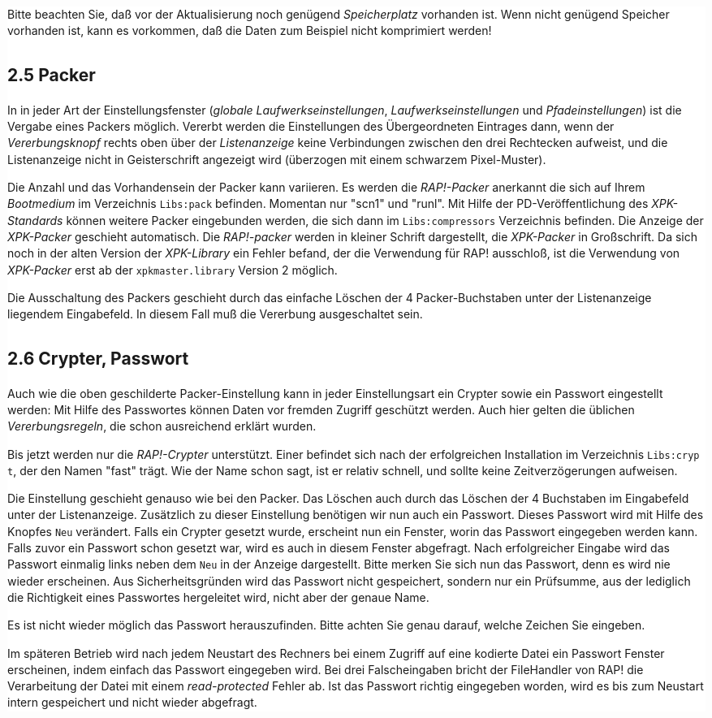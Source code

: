 Bitte beachten Sie, daß vor der Aktualisierung noch genügend *Speicherplatz* vorhanden ist. Wenn nicht genügend Speicher vorhanden ist, kann es vorkommen, daß die Daten zum Beispiel nicht komprimiert werden!




## 2.5 Packer 

In in jeder Art der Einstellungsfenster (*globale Laufwerkseinstellungen*, *Laufwerkseinstellungen* und *Pfadeinstellungen*) ist die Vergabe eines Packers möglich. Vererbt werden die Einstellungen des Übergeordneten Eintrages dann, wenn der *Vererbungsknopf* rechts oben über der *Listenanzeige* keine Verbindungen zwischen den drei Rechtecken aufweist, und die Listenanzeige nicht in Geisterschrift angezeigt wird (überzogen mit einem schwarzem Pixel-Muster).

Die Anzahl und das Vorhandensein der Packer kann variieren. Es werden die *RAP!-Packer* anerkannt die sich auf Ihrem *Bootmedium* im Verzeichnis `Libs:pack` befinden. Momentan nur "scn1" und "runl". Mit Hilfe der PD-Veröffentlichung des *XPK-Standards* können weitere Packer eingebunden werden, die sich dann im `Libs:compressors` Verzeichnis befinden. Die Anzeige der *XPK-Packer* geschieht automatisch. Die *RAP!-packer* werden in kleiner Schrift dargestellt, die *XPK-Packer* in Großschrift. Da sich noch in der alten Version der *XPK-Library* ein Fehler befand, der die Verwendung für RAP! ausschloß, ist die Verwendung von *XPK-Packer* erst ab der `xpkmaster.library` Version 2 möglich.

Die Ausschaltung des Packers geschieht durch das einfache Löschen der 4 Packer-Buchstaben unter der Listenanzeige liegendem Eingabefeld. In diesem Fall muß die Vererbung ausgeschaltet sein.




## 2.6 Crypter, Passwort 

Auch wie die oben geschilderte Packer-Einstellung kann in jeder Einstellungsart ein Crypter sowie ein Passwort eingestellt werden: Mit Hilfe des Passwortes können Daten vor fremden Zugriff geschützt werden. Auch hier gelten die üblichen *Vererbungsregeln*, die schon ausreichend erklärt wurden.

Bis jetzt werden nur die *RAP!-Crypter* unterstützt. Einer befindet sich nach der erfolgreichen Installation im Verzeichnis `Libs:crypt`, der den Namen "fast" trägt. Wie der Name schon sagt, ist er relativ schnell, und sollte keine Zeitverzögerungen aufweisen.

Die Einstellung geschieht genauso wie bei den Packer. Das Löschen auch durch das Löschen der 4 Buchstaben im Eingabefeld unter der Listenanzeige. Zusätzlich zu dieser Einstellung benötigen wir nun auch ein Passwort. Dieses Passwort wird mit Hilfe des Knopfes `Neu` verändert. Falls ein Crypter gesetzt wurde, erscheint nun ein Fenster, worin das Passwort eingegeben werden kann. Falls zuvor ein Passwort schon gesetzt war, wird es auch in diesem Fenster abgefragt. Nach erfolgreicher Eingabe wird das Passwort einmalig links neben dem `Neu` in der Anzeige dargestellt. Bitte merken Sie sich nun das Passwort, denn es wird nie wieder erscheinen. Aus Sicherheitsgründen wird das Passwort nicht gespeichert, sondern nur ein Prüfsumme, aus der lediglich die Richtigkeit eines Passwortes hergeleitet wird, nicht aber der genaue Name.

Es ist nicht wieder möglich das Passwort herauszufinden. Bitte achten Sie genau darauf, welche Zeichen Sie eingeben.

Im späteren Betrieb wird nach jedem Neustart des Rechners bei einem Zugriff auf eine kodierte Datei ein Passwort Fenster erscheinen, indem einfach das Passwort eingegeben wird. Bei drei Falscheingaben bricht der FileHandler von RAP! die Verarbeitung der Datei mit einem *read-protected* Fehler ab. Ist das Passwort richtig eingegeben worden, wird es bis zum Neustart intern gespeichert und nicht wieder abgefragt.
